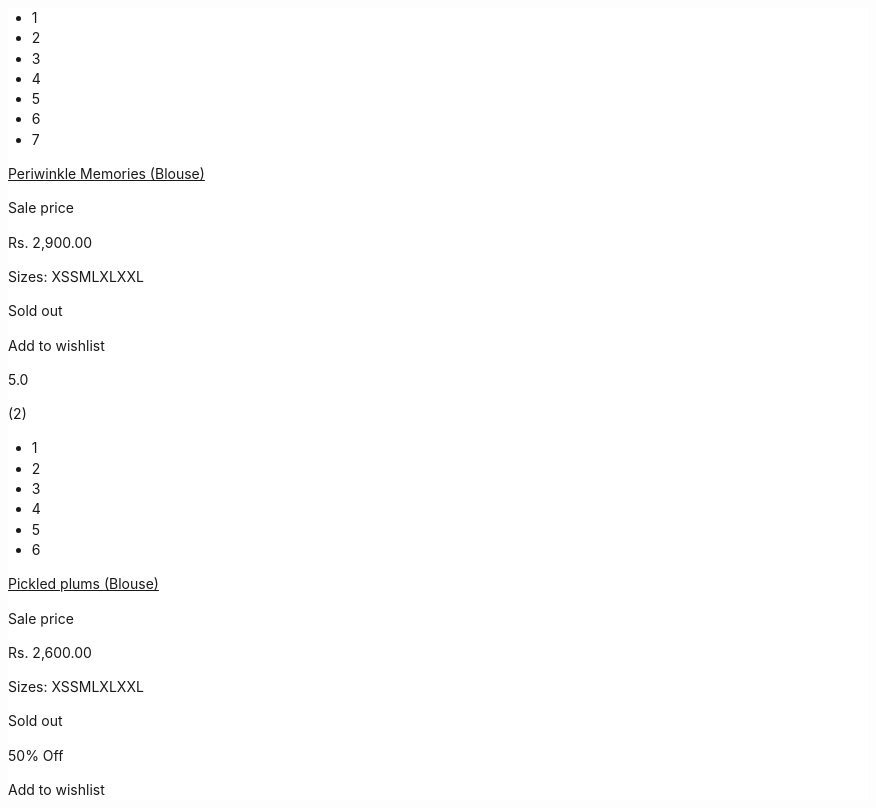 [](/products/periwinkle-memories)

[](/products/periwinkle-memories)

- 1
- 2
- 3
- 4
- 5
- 6
- 7

[Periwinkle Memories (Blouse)](/products/periwinkle-memories)

Sale price

Rs. 2,900.00

Sizes: XSSMLXLXXL

Sold out

Add to wishlist

5.0

(2)

[](/products/pickled-plums)

[](/products/pickled-plums)

[](/products/pickled-plums)

[](/products/pickled-plums)

[](/products/pickled-plums)

[](/products/pickled-plums)

[](/products/pickled-plums)

- 1
- 2
- 3
- 4
- 5
- 6

[Pickled plums (Blouse)](/products/pickled-plums)

Sale price

Rs. 2,600.00

Sizes: XSSMLXLXXL

Sold out

50% Off

Add to wishlist
